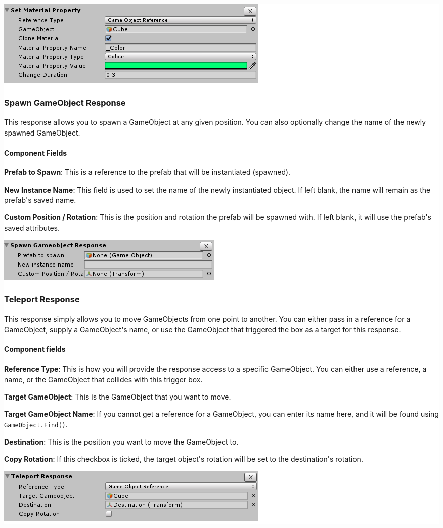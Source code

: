 ![Set Material Property Response](img/SetMaterialPropertyResponse.png)

### Spawn GameObject Response

This response allows you to spawn a GameObject at any given position. You can also optionally change the name of the newly spawned GameObject.

#### Component Fields

**Prefab to Spawn**: This is a reference to the prefab that will be instantiated (spawned).

**New Instance Name**: This field is used to set the name of the newly instantiated object. If left blank, the name will remain as the prefab's saved name.

**Custom Position / Rotation**: This is the position and rotation the prefab will be spawned with. If left blank, it will use the prefab's saved attributes.

![Spawn Gameobject Response](img/SpawnGameObjectResponse.png)

### Teleport Response

This response simply allows you to move GameObjects from one point to another. You can either pass in a reference for a GameObject, supply a GameObject's name, or use the GameObject that triggered the box as a target for this response.

#### Component fields

**Reference Type**: This is how you will provide the response access to a specific GameObject. You can either use a reference, a name, or the GameObject that collides with this trigger box.

**Target GameObject**: This is the GameObject that you want to move.

**Target GameObject Name**: If you cannot get a reference for a GameObject, you can enter its name here, and it will be found using `GameObject.Find()`.

**Destination**: This is the position you want to move the GameObject to.

**Copy Rotation**: If this checkbox is ticked, the target object's rotation will be set to the destination's rotation.

![Teleport Response](img/TeleportResponse.png)
